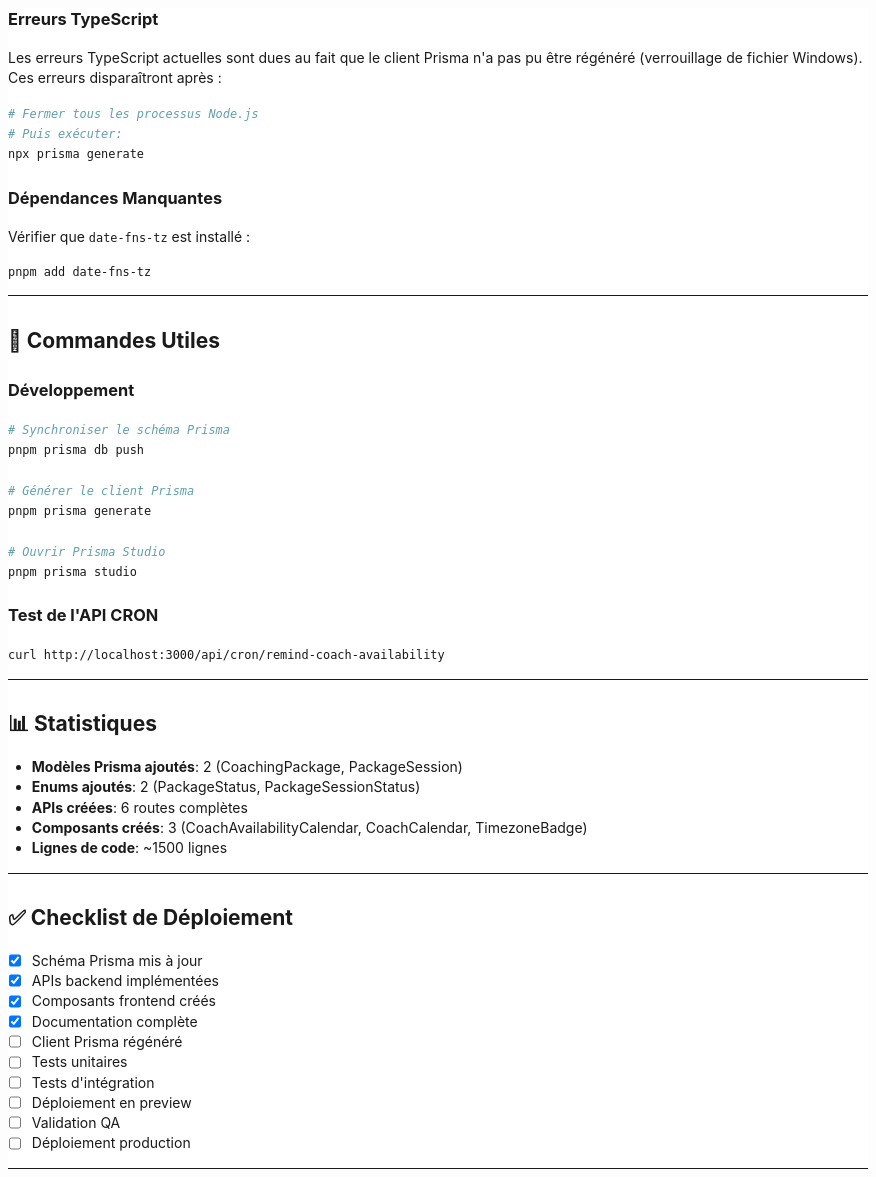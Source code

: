 ### Erreurs TypeScript
Les erreurs TypeScript actuelles sont dues au fait que le client Prisma n'a pas pu être régénéré (verrouillage de fichier Windows). Ces erreurs disparaîtront après :
```bash
# Fermer tous les processus Node.js
# Puis exécuter:
npx prisma generate
```

### Dépendances Manquantes
Vérifier que `date-fns-tz` est installé :
```bash
pnpm add date-fns-tz
```

---

## 📝 Commandes Utiles

### Développement
```bash
# Synchroniser le schéma Prisma
pnpm prisma db push

# Générer le client Prisma
pnpm prisma generate

# Ouvrir Prisma Studio
pnpm prisma studio
```

### Test de l'API CRON
```bash
curl http://localhost:3000/api/cron/remind-coach-availability
```

---

## 📊 Statistiques

- **Modèles Prisma ajoutés**: 2 (CoachingPackage, PackageSession)
- **Enums ajoutés**: 2 (PackageStatus, PackageSessionStatus)
- **APIs créées**: 6 routes complètes
- **Composants créés**: 3 (CoachAvailabilityCalendar, CoachCalendar, TimezoneBadge)
- **Lignes de code**: ~1500 lignes

---

## ✅ Checklist de Déploiement

- [x] Schéma Prisma mis à jour
- [x] APIs backend implémentées
- [x] Composants frontend créés
- [x] Documentation complète
- [ ] Client Prisma régénéré
- [ ] Tests unitaires
- [ ] Tests d'intégration
- [ ] Déploiement en preview
- [ ] Validation QA
- [ ] Déploiement production

---